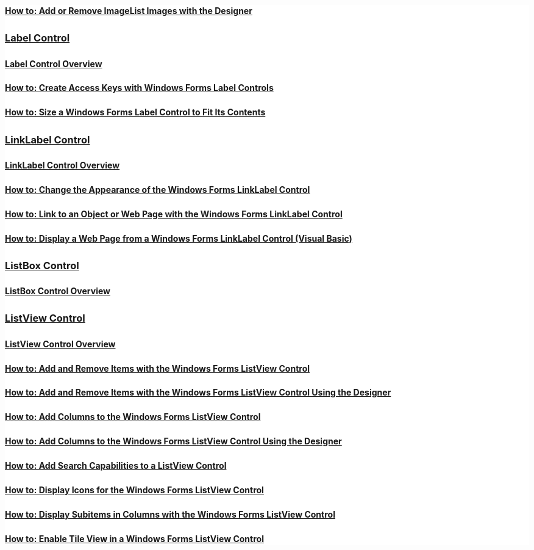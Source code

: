 #### [How to: Add or Remove ImageList Images with the Designer](how-to-add-or-remove-imagelist-images-with-the-designer.md)
### [Label Control](label-control-windows-forms.md)
#### [Label Control Overview](label-control-overview-windows-forms.md)
#### [How to: Create Access Keys with Windows Forms Label Controls](how-to-create-access-keys-with-windows-forms-label-controls.md)
#### [How to: Size a Windows Forms Label Control to Fit Its Contents](how-to-size-a-windows-forms-label-control-to-fit-its-contents.md)
### [LinkLabel Control](linklabel-control-windows-forms.md)
#### [LinkLabel Control Overview](linklabel-control-overview-windows-forms.md)
#### [How to: Change the Appearance of the Windows Forms LinkLabel Control](how-to-change-the-appearance-of-the-windows-forms-linklabel-control.md)
#### [How to: Link to an Object or Web Page with the Windows Forms LinkLabel Control](link-to-an-object-or-web-page-with-wf-linklabel-control.md)
#### [How to: Display a Web Page from a Windows Forms LinkLabel Control (Visual Basic)](display-a-web-page-from-a-wf-linklabel-control-visual-basic.md)
### [ListBox Control](listbox-control-windows-forms.md)
#### [ListBox Control Overview](listbox-control-overview-windows-forms.md)
### [ListView Control](listview-control-windows-forms.md)
#### [ListView Control Overview](listview-control-overview-windows-forms.md)
#### [How to: Add and Remove Items with the Windows Forms ListView Control](how-to-add-and-remove-items-with-the-windows-forms-listview-control.md)
#### [How to: Add and Remove Items with the Windows Forms ListView Control Using the Designer](add-and-remove-items-with-wf-listview-control-using-the-designer.md)
#### [How to: Add Columns to the Windows Forms ListView Control](how-to-add-columns-to-the-windows-forms-listview-control.md)
#### [How to: Add Columns to the Windows Forms ListView Control Using the Designer](how-to-add-columns-to-the-windows-forms-listview-control-using-the-designer.md)
#### [How to: Add Search Capabilities to a ListView Control](how-to-add-search-capabilities-to-a-listview-control.md)
#### [How to: Display Icons for the Windows Forms ListView Control](how-to-display-icons-for-the-windows-forms-listview-control.md)
#### [How to: Display Subitems in Columns with the Windows Forms ListView Control](how-to-display-subitems-in-columns-with-the-windows-forms-listview-control.md)
#### [How to: Enable Tile View in a Windows Forms ListView Control](how-to-enable-tile-view-in-a-windows-forms-listview-control.md)